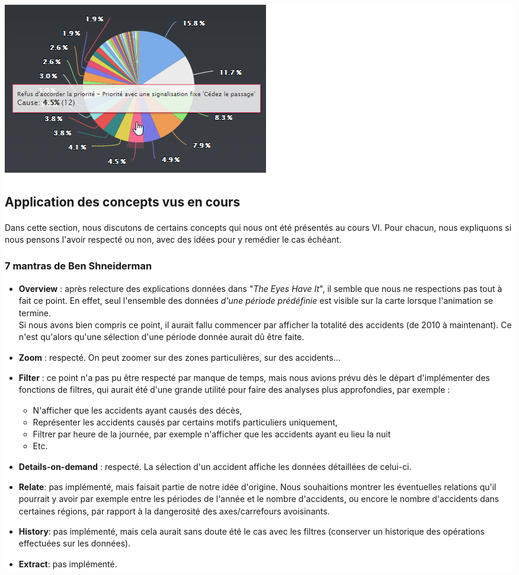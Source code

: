 ![Causes hover](pictures/causes_hover.png?raw=true "Causes hover")

## Application des concepts vus en cours

Dans cette section, nous discutons de certains concepts qui nous ont été présentés au cours VI. Pour chacun, nous expliquons si nous pensons l'avoir respecté ou non, avec des idées pour y remédier le cas échéant.

### 7 mantras de Ben Shneiderman

- **Overview** : après relecture des explications données dans "*The Eyes Have It*", il semble que nous ne respections pas tout à fait ce point. En effet, seul l'ensemble des données *d'une période prédéfinie* est visible sur la carte lorsque l'animation se termine.\
Si nous avons bien compris ce point, il aurait fallu commencer par afficher la totalité des accidents (de 2010 à maintenant). Ce n'est qu'alors qu'une sélection d'une période donnée aurait dû être faite.

- **Zoom** : respecté. On peut zoomer sur des zones particulières, sur des accidents...

- **Filter** : ce point n'a pas pu être respecté par manque de temps, mais nous avions prévu dès le départ d'implémenter des fonctions de filtres, qui aurait été d'une grande utilité pour faire des analyses plus approfondies, par exemple :
  - N'afficher que les accidents ayant causés des décès,
  - Représenter les accidents causés par certains motifs particuliers uniquement,
  - Filtrer par heure de la journée, par exemple n'afficher que les accidents ayant eu lieu la nuit
  - Etc.

- **Details-on-demand** : respecté. La sélection d'un accident affiche les données détaillées de celui-ci.

- **Relate**: pas implémenté, mais faisait partie de notre idée d'origine. Nous souhaitions montrer les éventuelles relations qu'il pourrait y avoir par exemple entre les périodes de l'année et le nombre d'accidents, ou encore le nombre d'accidents dans certaines régions, par rapport à la dangerosité des axes/carrefours avoisinants.

- **History**:  pas implémenté, mais cela aurait sans doute été le cas avec les filtres (conserver un historique des opérations effectuées sur les données).

- **Extract**: pas implémenté.
